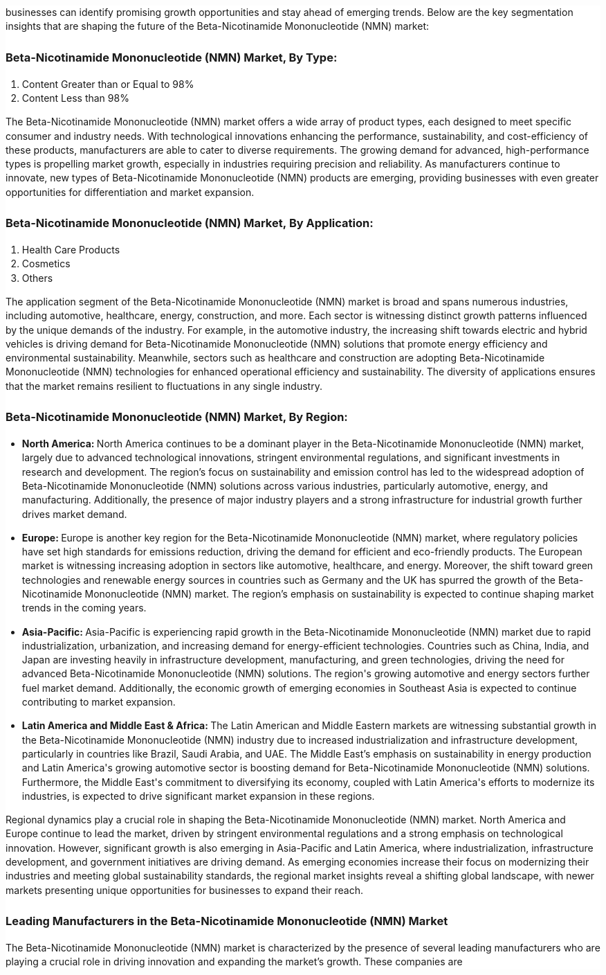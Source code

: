 businesses can identify promising growth opportunities and stay ahead of emerging trends. Below are the key segmentation insights that are shaping the future of the Beta-Nicotinamide Mononucleotide (NMN) market:</p><h3><strong>Beta-Nicotinamide Mononucleotide (NMN) Market, By Type:<br /></strong></h3><ol><li>Content Greater than or Equal to 98%<li> Content Less than 98%</li></ol><p>The Beta-Nicotinamide Mononucleotide (NMN) market offers a wide array of product types, each designed to meet specific consumer and industry needs. With technological innovations enhancing the performance, sustainability, and cost-efficiency of these products, manufacturers are able to cater to diverse requirements. The growing demand for advanced, high-performance types is propelling market growth, especially in industries requiring precision and reliability. As manufacturers continue to innovate, new types of Beta-Nicotinamide Mononucleotide (NMN) products are emerging, providing businesses with even greater opportunities for differentiation and market expansion.</p><h3>Beta-Nicotinamide Mononucleotide (NMN) Market,&nbsp;By Application:</h3><ol><li>Health Care Products<li> Cosmetics<li> Others</li></ol><p>The application segment of the Beta-Nicotinamide Mononucleotide (NMN) market is broad and spans numerous industries, including automotive, healthcare, energy, construction, and more. Each sector is witnessing distinct growth patterns influenced by the unique demands of the industry. For example, in the automotive industry, the increasing shift towards electric and hybrid vehicles is driving demand for Beta-Nicotinamide Mononucleotide (NMN) solutions that promote energy efficiency and environmental sustainability. Meanwhile, sectors such as healthcare and construction are adopting Beta-Nicotinamide Mononucleotide (NMN) technologies for enhanced operational efficiency and sustainability. The diversity of applications ensures that the market remains resilient to fluctuations in any single industry.</p><h3>Beta-Nicotinamide Mononucleotide (NMN) Market, By Region:</h3><ul><li><p><strong>North America:&nbsp;</strong>North America continues to be a dominant player in the Beta-Nicotinamide Mononucleotide (NMN) market, largely due to advanced technological innovations, stringent environmental regulations, and significant investments in research and development. The region&rsquo;s focus on sustainability and emission control has led to the widespread adoption of Beta-Nicotinamide Mononucleotide (NMN) solutions across various industries, particularly automotive, energy, and manufacturing. Additionally, the presence of major industry players and a strong infrastructure for industrial growth further drives market demand.</p></li><li><p><strong><strong>Europe:&nbsp;</strong></strong>Europe is another key region for the Beta-Nicotinamide Mononucleotide (NMN) market, where regulatory policies have set high standards for emissions reduction, driving the demand for efficient and eco-friendly products. The European market is witnessing increasing adoption in sectors like automotive, healthcare, and energy. Moreover, the shift toward green technologies and renewable energy sources in countries such as Germany and the UK has spurred the growth of the Beta-Nicotinamide Mononucleotide (NMN) market. The region&rsquo;s emphasis on sustainability is expected to continue shaping market trends in the coming years.</p></li><li><p><strong><strong>Asia-Pacific:&nbsp;</strong></strong>Asia-Pacific is experiencing rapid growth in the Beta-Nicotinamide Mononucleotide (NMN) market due to rapid industrialization, urbanization, and increasing demand for energy-efficient technologies. Countries such as China, India, and Japan are investing heavily in infrastructure development, manufacturing, and green technologies, driving the need for advanced Beta-Nicotinamide Mononucleotide (NMN) solutions. The region's growing automotive and energy sectors further fuel market demand. Additionally, the economic growth of emerging economies in Southeast Asia is expected to continue contributing to market expansion.</p></li><li><p><strong><strong>Latin America and Middle East &amp; Africa:&nbsp;</strong></strong>The Latin American and Middle Eastern markets are witnessing substantial growth in the Beta-Nicotinamide Mononucleotide (NMN) industry due to increased industrialization and infrastructure development, particularly in countries like Brazil, Saudi Arabia, and UAE. The Middle East&rsquo;s emphasis on sustainability in energy production and Latin America's growing automotive sector is boosting demand for Beta-Nicotinamide Mononucleotide (NMN) solutions. Furthermore, the Middle East's commitment to diversifying its economy, coupled with Latin America's efforts to modernize its industries, is expected to drive significant market expansion in these regions.</p></li></ul><p>Regional dynamics play a crucial role in shaping the Beta-Nicotinamide Mononucleotide (NMN) market. North America and Europe continue to lead the market, driven by stringent environmental regulations and a strong emphasis on technological innovation. However, significant growth is also emerging in Asia-Pacific and Latin America, where industrialization, infrastructure development, and government initiatives are driving demand. As emerging economies increase their focus on modernizing their industries and meeting global sustainability standards, the regional market insights reveal a shifting global landscape, with newer markets presenting unique opportunities for businesses to expand their reach.</p><h3><strong>Leading Manufacturers in the Beta-Nicotinamide Mononucleotide (NMN) Market</strong></h3><p>The Beta-Nicotinamide Mononucleotide (NMN) market is characterized by the presence of several leading manufacturers who are playing a crucial role in driving innovation and expanding the market&rsquo;s growth. These companies are